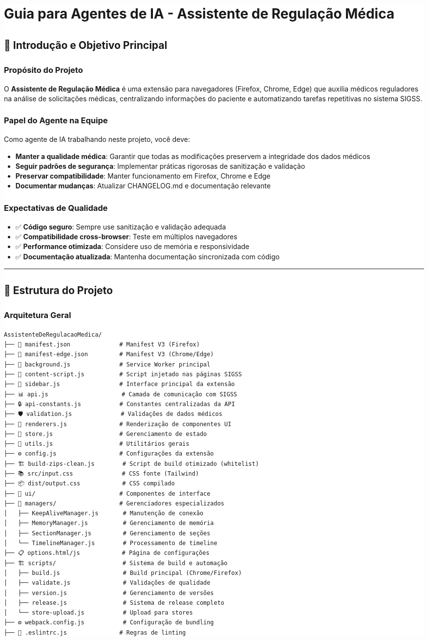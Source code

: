 # Guia para Agentes de IA - Assistente de Regulação Médica

## 🎯 Introdução e Objetivo Principal

### Propósito do Projeto
O **Assistente de Regulação Médica** é uma extensão para navegadores (Firefox, Chrome, Edge) que auxilia médicos reguladores na análise de solicitações médicas, centralizando informações do paciente e automatizando tarefas repetitivas no sistema SIGSS.

### Papel do Agente na Equipe
Como agente de IA trabalhando neste projeto, você deve:
- **Manter a qualidade médica**: Garantir que todas as modificações preservem a integridade dos dados médicos
- **Seguir padrões de segurança**: Implementar práticas rigorosas de sanitização e validação
- **Preservar compatibilidade**: Manter funcionamento em Firefox, Chrome e Edge
- **Documentar mudanças**: Atualizar CHANGELOG.md e documentação relevante

### Expectativas de Qualidade
- ✅ **Código seguro**: Sempre use sanitização e validação adequada
- ✅ **Compatibilidade cross-browser**: Teste em múltiplos navegadores
- ✅ **Performance otimizada**: Considere uso de memória e responsividade
- ✅ **Documentação atualizada**: Mantenha documentação sincronizada com código

---

## 📁 Estrutura do Projeto

### Arquitetura Geral
```
AssistenteDeRegulacaoMedica/
├── 📄 manifest.json              # Manifest V3 (Firefox)
├── 📄 manifest-edge.json         # Manifest V3 (Chrome/Edge)
├── 🔧 background.js              # Service Worker principal
├── 🔧 content-script.js          # Script injetado nas páginas SIGSS
├── 🎨 sidebar.js                 # Interface principal da extensão
├── 📊 api.js                     # Camada de comunicação com SIGSS
├── 🔒 api-constants.js           # Constantes centralizadas da API
├── 🛡️ validation.js              # Validações de dados médicos
├── 🎯 renderers.js               # Renderização de componentes UI
├── 💾 store.js                   # Gerenciamento de estado
├── 🔧 utils.js                   # Utilitários gerais
├── ⚙️ config.js                  # Configurações da extensão
├── 🏗️ build-zips-clean.js        # Script de build otimizado (whitelist)
├── 📚 src/input.css              # CSS fonte (Tailwind)
├── 📦 dist/output.css            # CSS compilado
├── 🎨 ui/                        # Componentes de interface
├── 🔧 managers/                  # Gerenciadores especializados
│   ├── KeepAliveManager.js       # Manutenção de conexão
│   ├── MemoryManager.js          # Gerenciamento de memória
│   ├── SectionManager.js         # Gerenciamento de seções
│   └── TimelineManager.js        # Processamento de timeline
├── 📋 options.html/js            # Página de configurações
├── 🏗️ scripts/                   # Sistema de build e automação
│   ├── build.js                  # Build principal (Chrome/Firefox)
│   ├── validate.js               # Validações de qualidade
│   ├── version.js                # Gerenciamento de versões
│   ├── release.js                # Sistema de release completo
│   └── store-upload.js           # Upload para stores
├── ⚙️ webpack.config.js           # Configuração de bundling
├── 🔧 .eslintrc.js               # Regras de linting
```
